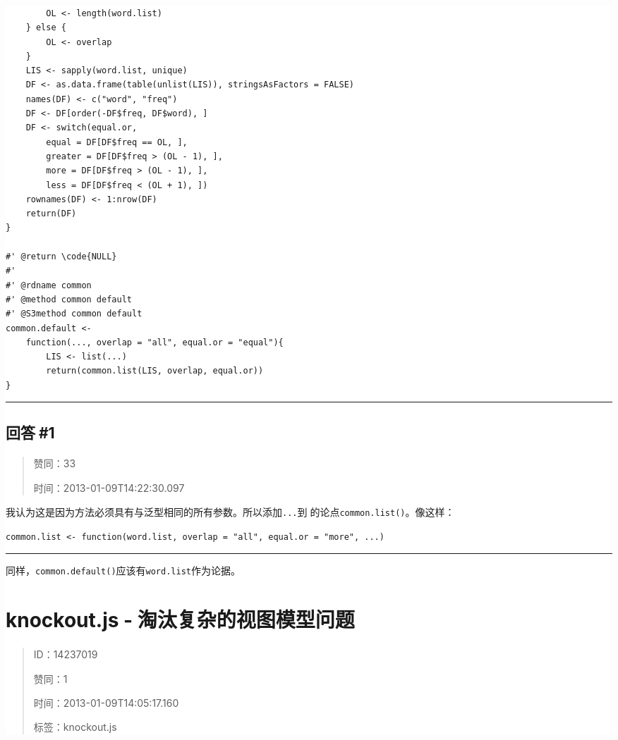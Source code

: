 ```
        OL <- length(word.list) 
    } else {
        OL <- overlap
    }
    LIS <- sapply(word.list, unique)
    DF <- as.data.frame(table(unlist(LIS)), stringsAsFactors = FALSE)
    names(DF) <- c("word", "freq")
    DF <- DF[order(-DF$freq, DF$word), ]
    DF <- switch(equal.or,
        equal = DF[DF$freq == OL, ],
        greater = DF[DF$freq > (OL - 1), ],
        more = DF[DF$freq > (OL - 1), ],
        less = DF[DF$freq < (OL + 1), ])
    rownames(DF) <- 1:nrow(DF)
    return(DF)
}

#' @return \code{NULL}
#'
#' @rdname common
#' @method common default
#' @S3method common default  
common.default <-
    function(..., overlap = "all", equal.or = "equal"){
        LIS <- list(...)
        return(common.list(LIS, overlap, equal.or))
} 
```

* * *

## 回答 #1

> 赞同：33
> 
> 时间：2013-01-09T14:22:30.097

我认为这是因为方法必须具有与泛型相同的所有参数。所以添加`...`到 的论点`common.list()`。像这样：

```
common.list <- function(word.list, overlap = "all", equal.or = "more", ...) 
```

* * *

同样，`common.default()`应该有`word.list`作为论据。

# knockout.js - 淘汰复杂的视图模型问题

> ID：14237019
> 
> 赞同：1
> 
> 时间：2013-01-09T14:05:17.160
> 
> 标签：knockout.js
